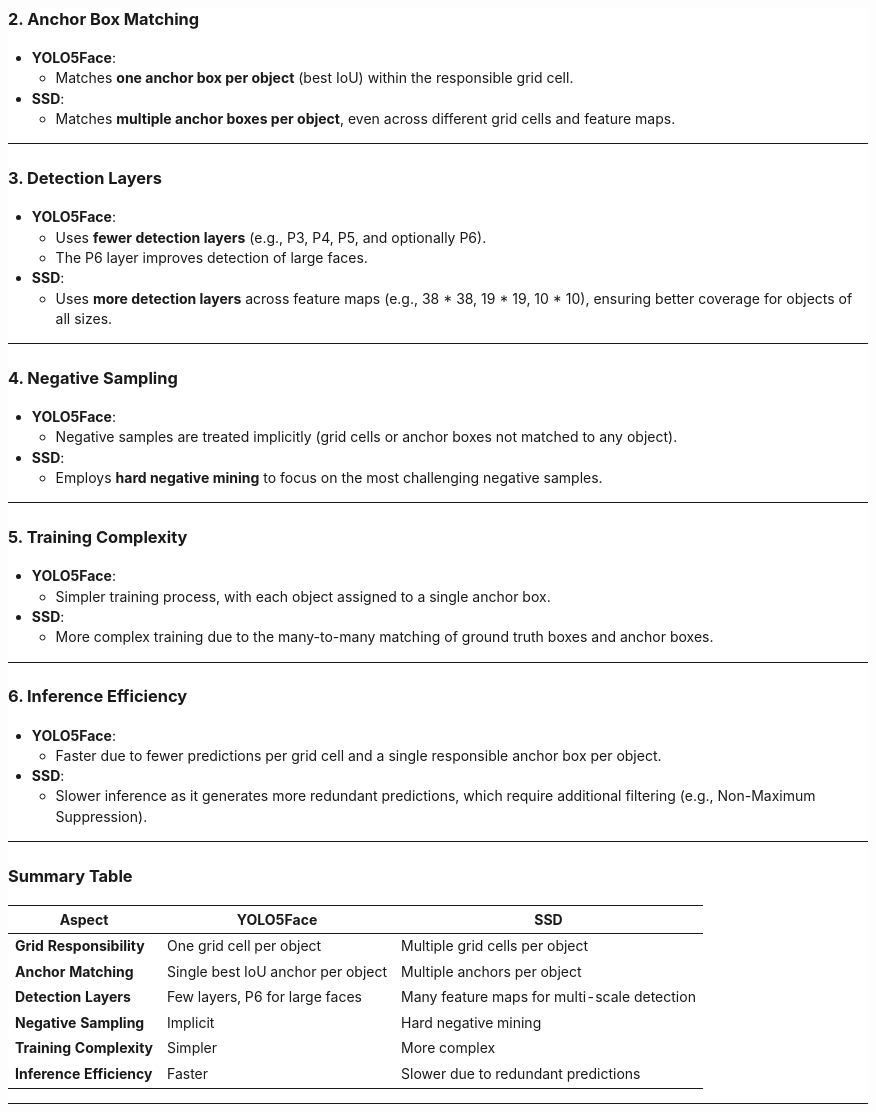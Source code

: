 
### **2. Anchor Box Matching**
- **YOLO5Face**:
  - Matches **one anchor box per object** (best IoU) within the responsible grid cell.
- **SSD**:
  - Matches **multiple anchor boxes per object**, even across different grid cells and feature maps.

---

### **3. Detection Layers**
- **YOLO5Face**:
  - Uses **fewer detection layers** (e.g., P3, P4, P5, and optionally P6).
  - The P6 layer improves detection of large faces.
- **SSD**:
  - Uses **more detection layers** across feature maps (e.g., 38 * 38, 19 * 19, 10 * 10), ensuring better coverage for objects of all sizes.

---

### **4. Negative Sampling**
- **YOLO5Face**:
  - Negative samples are treated implicitly (grid cells or anchor boxes not matched to any object).
- **SSD**:
  - Employs **hard negative mining** to focus on the most challenging negative samples.

---

### **5. Training Complexity**
- **YOLO5Face**:
  - Simpler training process, with each object assigned to a single anchor box.
- **SSD**:
  - More complex training due to the many-to-many matching of ground truth boxes and anchor boxes.

---

### **6. Inference Efficiency**
- **YOLO5Face**:
  - Faster due to fewer predictions per grid cell and a single responsible anchor box per object.
- **SSD**:
  - Slower inference as it generates more redundant predictions, which require additional filtering (e.g., Non-Maximum Suppression).

---

### **Summary Table**

| **Aspect**                | **YOLO5Face**                          | **SSD**                                  |
|---------------------------|----------------------------------------|------------------------------------------|
| **Grid Responsibility**   | One grid cell per object               | Multiple grid cells per object           |
| **Anchor Matching**        | Single best IoU anchor per object      | Multiple anchors per object              |
| **Detection Layers**       | Few layers, P6 for large faces         | Many feature maps for multi-scale detection |
| **Negative Sampling**      | Implicit                              | Hard negative mining                     |
| **Training Complexity**    | Simpler                               | More complex                             |
| **Inference Efficiency**   | Faster                                | Slower due to redundant predictions      |

---